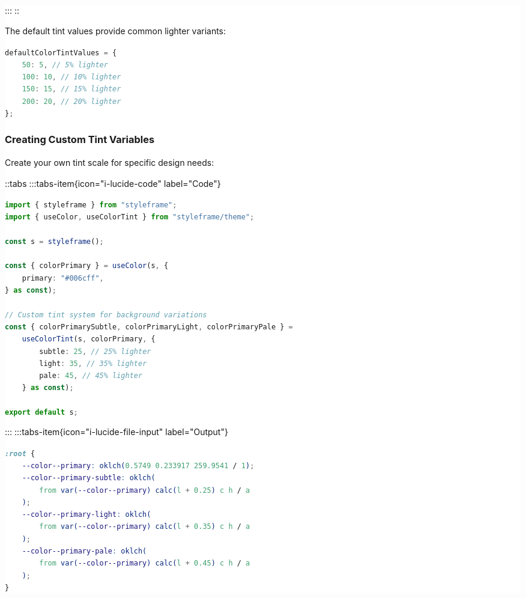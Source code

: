 :::
::

The default tint values provide common lighter variants:

```ts
defaultColorTintValues = {
    50: 5, // 5% lighter
    100: 10, // 10% lighter
    150: 15, // 15% lighter
    200: 20, // 20% lighter
};
```

### Creating Custom Tint Variables

Create your own tint scale for specific design needs:

::tabs
:::tabs-item{icon="i-lucide-code" label="Code"}

```ts
import { styleframe } from "styleframe";
import { useColor, useColorTint } from "styleframe/theme";

const s = styleframe();

const { colorPrimary } = useColor(s, {
    primary: "#006cff",
} as const);

// Custom tint system for background variations
const { colorPrimarySubtle, colorPrimaryLight, colorPrimaryPale } =
    useColorTint(s, colorPrimary, {
        subtle: 25, // 25% lighter
        light: 35, // 35% lighter
        pale: 45, // 45% lighter
    } as const);

export default s;
```

:::
:::tabs-item{icon="i-lucide-file-input" label="Output"}

```css
:root {
    --color--primary: oklch(0.5749 0.233917 259.9541 / 1);
    --color--primary-subtle: oklch(
        from var(--color--primary) calc(l + 0.25) c h / a
    );
    --color--primary-light: oklch(
        from var(--color--primary) calc(l + 0.35) c h / a
    );
    --color--primary-pale: oklch(
        from var(--color--primary) calc(l + 0.45) c h / a
    );
}
```
